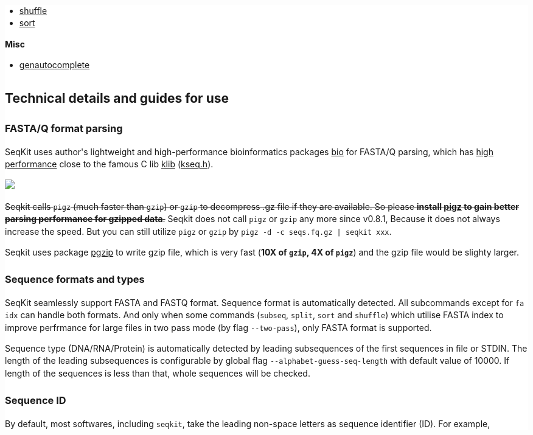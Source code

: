 - [shuffle](#shuffle)
- [sort](#sort)

**Misc**

- [genautocomplete](#genautocomplete)




## Technical details and guides for use

### FASTA/Q format parsing

SeqKit uses author's lightweight and high-performance bioinformatics packages
[bio](https://github.com/shenwei356/bio) for FASTA/Q parsing,
which has [high performance](https://github.com/shenwei356/bio#fastaq-parsing)
close to the
famous C lib [klib](https://github.com/attractivechaos/klib/) ([kseq.h](https://github.com/attractivechaos/klib/blob/master/kseq.h)).

![](https://github.com/shenwei356/bio/raw/master/benchmark/benchmark.tsv.png)

<s>Seqkit calls `pigz` (much faster than `gzip`) or `gzip` to decompress .gz file if they are available.
So please **install [pigz](http://zlib.net/pigz/) to gain better parsing performance for gzipped data**.</s>
Seqkit does not call `pigz` or `gzip` any more since v0.8.1,
Because it does not always increase the speed.
But you can still utilize `pigz` or `gzip` by `pigz -d -c seqs.fq.gz | seqkit xxx`.

Seqkit uses package [pgzip](https://github.com/klauspost/pgzip) to write gzip file,
which is very fast (**10X of `gzip`, 4X of `pigz`**) and the gzip file would be slighty larger.

### Sequence formats and types

SeqKit seamlessly support FASTA and FASTQ format.
Sequence format is automatically detected.
All subcommands except for `faidx` can handle both formats.
And only when some commands (`subseq`, `split`, `sort` and `shuffle`)
which utilise FASTA index to improve perfrmance for large files in two pass mode
(by flag `--two-pass`), only FASTA format is supported.


Sequence type (DNA/RNA/Protein) is automatically detected by leading subsequences
of the first sequences in file or STDIN. The length of the leading subsequences
is configurable by global flag `--alphabet-guess-seq-length` with default value
of 10000. If length of the sequences is less than that, whole sequences will
be checked.

### Sequence ID

By default, most softwares, including `seqkit`, take the leading non-space
letters as sequence identifier (ID). For example,
